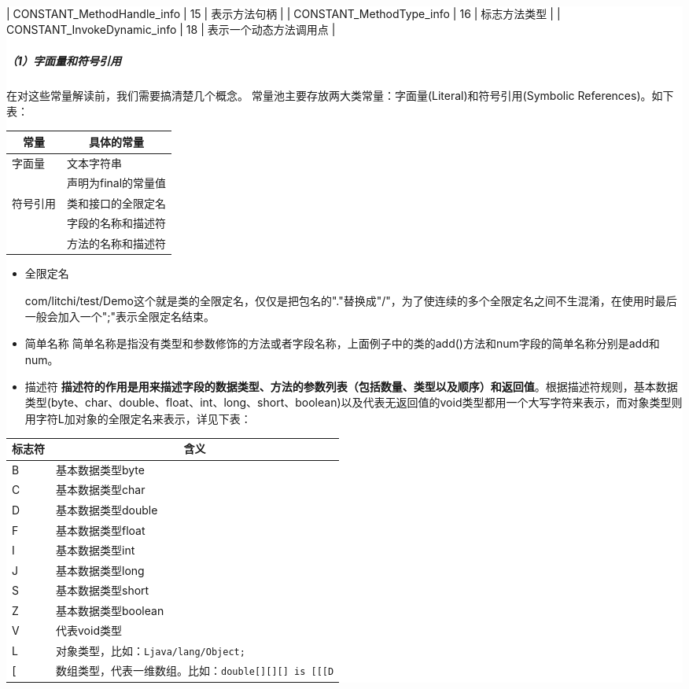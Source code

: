 | CONSTANT_MethodHandle_info       | 15           | 表示方法句柄           |
| CONSTANT_MethodType_info         | 16           | 标志方法类型           |
| CONSTANT_InvokeDynamic_info      | 18           | 表示一个动态方法调用点 |

##### （1）字面量和符号引用

在对这些常量解读前，我们需要搞清楚几个概念。
常量池主要存放两大类常量：字面量(Literal)和符号引用(Symbolic References)。如下表：

| 常量     | 具体的常量          |
| -------- | ------------------- |
| 字面量   | 文本字符串          |
|          | 声明为final的常量值 |
| 符号引用 | 类和接口的全限定名  |
|          | 字段的名称和描述符  |
|          | 方法的名称和描述符  |

- 全限定名

  com/litchi/test/Demo这个就是类的全限定名，仅仅是把包名的"."替换成"/"，为了使连续的多个全限定名之间不生混淆，在使用时最后一般会加入一个";"表示全限定名结束。

- 简单名称
  简单名称是指没有类型和参数修饰的方法或者字段名称，上面例子中的类的add()方法和num字段的简单名称分别是add和num。
- 描述符
  **描述符的作用是用来描述字段的数据类型、方法的参数列表（包括数量、类型以及顺序）和返回值**。根据描述符规则，基本数据类型(byte、char、double、float、int、long、short、boolean)以及代表无返回值的void类型都用一个大写字符来表示，而对象类型则用字符L加对象的全限定名来表示，详见下表：

| 标志符 | 含义                                                 |
| ------ | ---------------------------------------------------- |
| B      | 基本数据类型byte                                     |
| C      | 基本数据类型char                                     |
| D      | 基本数据类型double                                   |
| F      | 基本数据类型float                                    |
| I      | 基本数据类型int                                      |
| J      | 基本数据类型long                                     |
| S      | 基本数据类型short                                    |
| Z      | 基本数据类型boolean                                  |
| V      | 代表void类型                                         |
| L      | 对象类型，比如：`Ljava/lang/Object;`                 |
| [      | 数组类型，代表一维数组。比如：`double[][][] is [[[D` |
